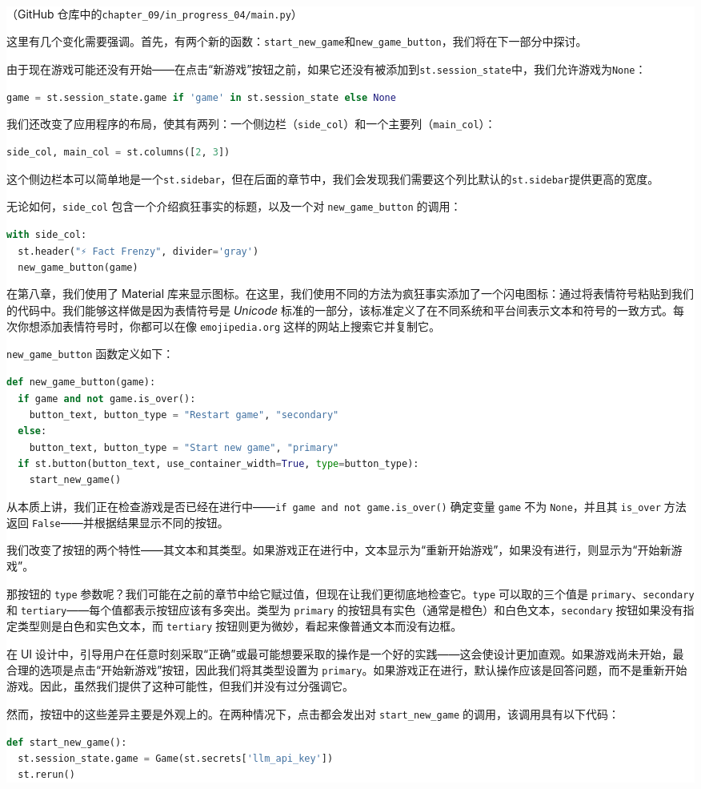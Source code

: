 （GitHub 仓库中的`chapter_09/in_progress_04/main.py`）

这里有几个变化需要强调。首先，有两个新的函数：`start_new_game`和`new_game_button`，我们将在下一部分中探讨。

由于现在游戏可能还没有开始——在点击“新游戏”按钮之前，如果它还没有被添加到`st.session_state`中，我们允许游戏为`None`：

```py
game = st.session_state.game if 'game' in st.session_state else None
```

我们还改变了应用程序的布局，使其有两列：一个侧边栏（`side_col`）和一个主要列（`main_col`）：

```py
side_col, main_col = st.columns([2, 3])
```

这个侧边栏本可以简单地是一个`st.sidebar`，但在后面的章节中，我们会发现我们需要这个列比默认的`st.sidebar`提供更高的宽度。

无论如何，`side_col` 包含一个介绍疯狂事实的标题，以及一个对 `new_game_button` 的调用：

```py
with side_col:
  st.header("⚡ Fact Frenzy", divider='gray')
  new_game_button(game)
```

在第八章，我们使用了 Material 库来显示图标。在这里，我们使用不同的方法为疯狂事实添加了一个闪电图标：通过将表情符号粘贴到我们的代码中。我们能够这样做是因为表情符号是 *Unicode* 标准的一部分，该标准定义了在不同系统和平台间表示文本和符号的一致方式。每次你想添加表情符号时，你都可以在像 `emojipedia.org` 这样的网站上搜索它并复制它。

`new_game_button` 函数定义如下：

```py
def new_game_button(game):
  if game and not game.is_over():
    button_text, button_type = "Restart game", "secondary"
  else:
    button_text, button_type = "Start new game", "primary"
  if st.button(button_text, use_container_width=True, type=button_type):
    start_new_game()
```

从本质上讲，我们正在检查游戏是否已经在进行中——`if game and not game.is_over()` 确定变量 `game` 不为 `None`，并且其 `is_over` 方法返回 `False`——并根据结果显示不同的按钮。

我们改变了按钮的两个特性——其文本和其类型。如果游戏正在进行中，文本显示为“重新开始游戏”，如果没有进行，则显示为“开始新游戏”。

那按钮的 `type` 参数呢？我们可能在之前的章节中给它赋过值，但现在让我们更彻底地检查它。`type` 可以取的三个值是 `primary`、`secondary` 和 `tertiary`——每个值都表示按钮应该有多突出。类型为 `primary` 的按钮具有实色（通常是橙色）和白色文本，`secondary` 按钮如果没有指定类型则是白色和实色文本，而 `tertiary` 按钮则更为微妙，看起来像普通文本而没有边框。

在 UI 设计中，引导用户在任意时刻采取“正确”或最可能想要采取的操作是一个好的实践——这会使设计更加直观。如果游戏尚未开始，最合理的选项是点击“开始新游戏”按钮，因此我们将其类型设置为 `primary`。如果游戏正在进行，默认操作应该是回答问题，而不是重新开始游戏。因此，虽然我们提供了这种可能性，但我们并没有过分强调它。

然而，按钮中的这些差异主要是外观上的。在两种情况下，点击都会发出对 `start_new_game` 的调用，该调用具有以下代码：

```py
def start_new_game():
  st.session_state.game = Game(st.secrets['llm_api_key'])
  st.rerun()
```
